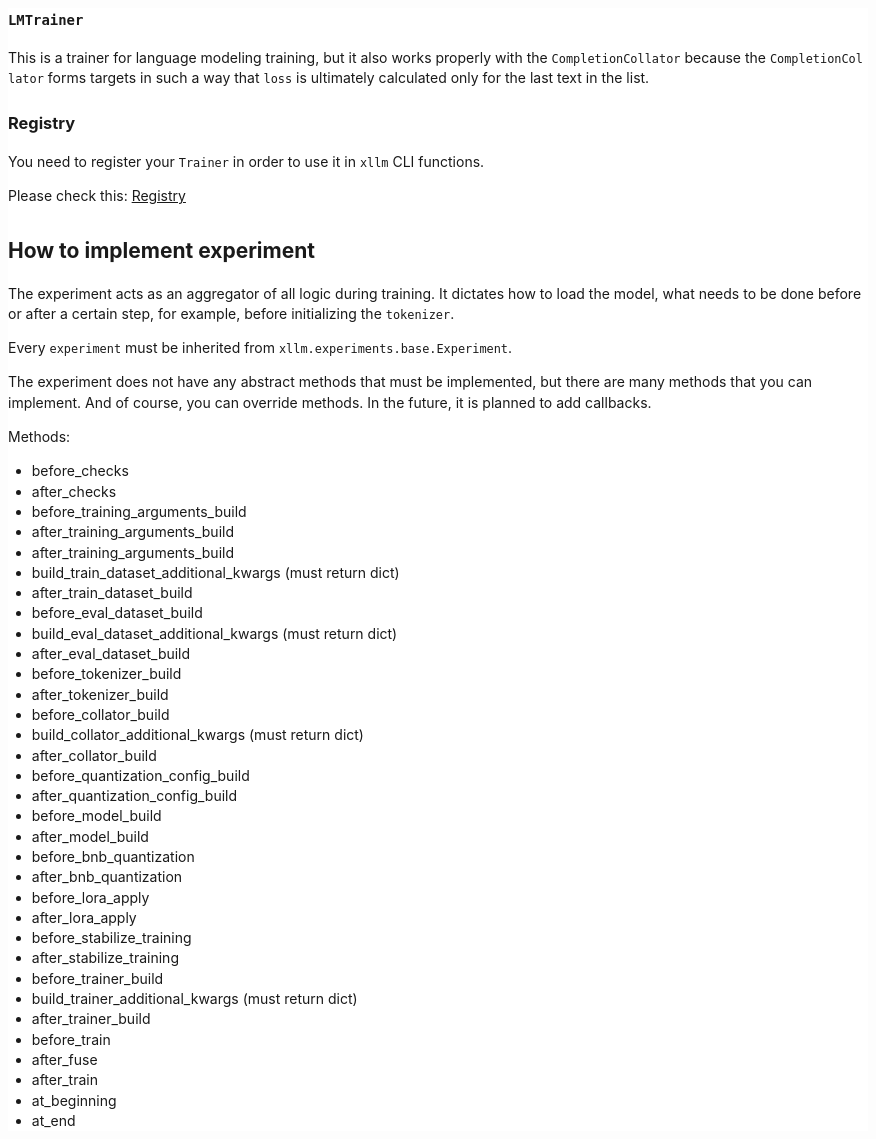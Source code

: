 ### `LMTrainer`

This is a trainer for language modeling training, but it also works properly with the `CompletionCollator` because
the `CompletionCollator` forms targets in such a way that `loss` is ultimately calculated only for the last text in the
list.

### Registry

You need to register your `Trainer` in order to use it in `xllm` CLI functions.

Please check this: [Registry](https://github.com/BobaZooba/xllm/blob/main/DOCS.md#registry)

## How to implement experiment

The experiment acts as an aggregator of all logic during training. It dictates how to load the model, what needs to be
done before or after a certain step, for example, before initializing the `tokenizer`.

Every `experiment` must be inherited from `xllm.experiments.base.Experiment`.

The experiment does not have any abstract methods that must be implemented, but there are many methods that you can
implement. And of course, you can override methods. In the future, it is planned to add callbacks.

Methods:

- before_checks
- after_checks
- before_training_arguments_build
- after_training_arguments_build
- after_training_arguments_build
- build_train_dataset_additional_kwargs (must return dict)
- after_train_dataset_build
- before_eval_dataset_build
- build_eval_dataset_additional_kwargs (must return dict)
- after_eval_dataset_build
- before_tokenizer_build
- after_tokenizer_build
- before_collator_build
- build_collator_additional_kwargs (must return dict)
- after_collator_build
- before_quantization_config_build
- after_quantization_config_build
- before_model_build
- after_model_build
- before_bnb_quantization
- after_bnb_quantization
- before_lora_apply
- after_lora_apply
- before_stabilize_training
- after_stabilize_training
- before_trainer_build
- build_trainer_additional_kwargs (must return dict)
- after_trainer_build
- before_train
- after_fuse
- after_train
- at_beginning
- at_end
